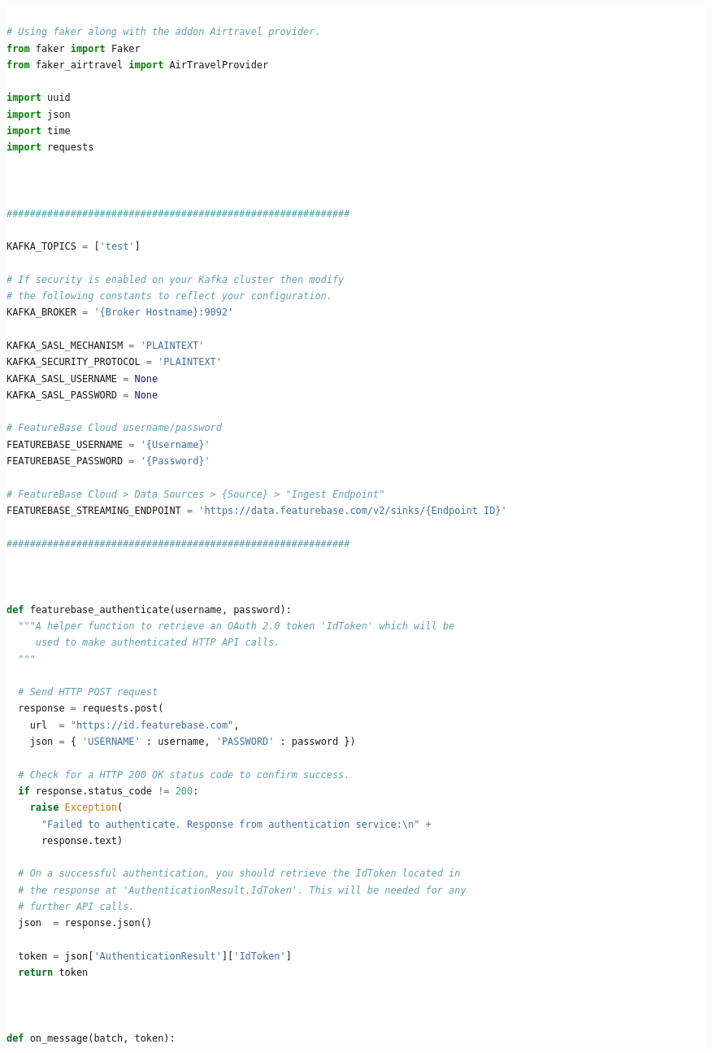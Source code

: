 ```python

# Using faker along with the addon Airtravel provider.
from faker import Faker
from faker_airtravel import AirTravelProvider

import uuid
import json
import time
import requests



###########################################################

KAFKA_TOPICS = ['test']

# If security is enabled on your Kafka cluster then modify
# the following constants to reflect your configuration.
KAFKA_BROKER = '{Broker Hostname}:9092'

KAFKA_SASL_MECHANISM = 'PLAINTEXT'
KAFKA_SECURITY_PROTOCOL = 'PLAINTEXT'
KAFKA_SASL_USERNAME = None
KAFKA_SASL_PASSWORD = None

# FeatureBase Cloud username/password
FEATUREBASE_USERNAME = '{Username}'
FEATUREBASE_PASSWORD = '{Password}'

# FeatureBase Cloud > Data Sources > {Source} > "Ingest Endpoint"
FEATUREBASE_STREAMING_ENDPOINT = 'https://data.featurebase.com/v2/sinks/{Endpoint ID}'

###########################################################



def featurebase_authenticate(username, password):
  """A helper function to retrieve an OAuth 2.0 token 'IdToken' which will be
     used to make authenticated HTTP API calls.
  """

  # Send HTTP POST request
  response = requests.post(
    url  = "https://id.featurebase.com",
    json = { 'USERNAME' : username, 'PASSWORD' : password })

  # Check for a HTTP 200 OK status code to confirm success.
  if response.status_code != 200:
    raise Exception(
      "Failed to authenticate. Response from authentication service:\n" +
      response.text)

  # On a successful authentication, you should retrieve the IdToken located in
  # the response at 'AuthenticationResult.IdToken'. This will be needed for any
  # further API calls.
  json  = response.json()

  token = json['AuthenticationResult']['IdToken']
  return token



def on_message(batch, token):
```